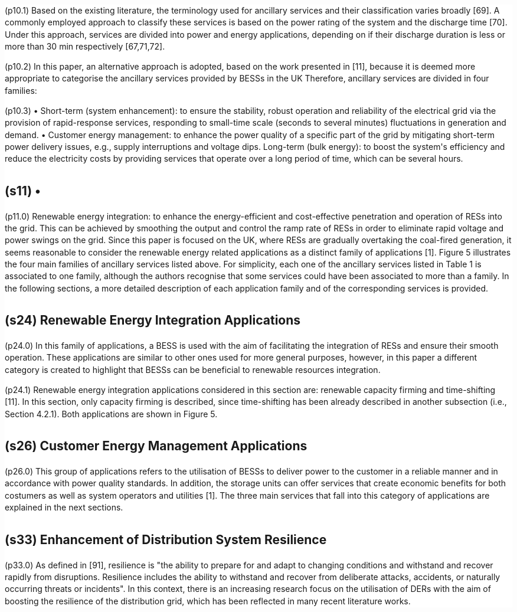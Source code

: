 (p10.1) Based on the existing literature, the terminology used for ancillary services and their classification varies broadly [69]. A commonly employed approach to classify these services is based on the power rating of the system and the discharge time [70]. Under this approach, services are divided into power and energy applications, depending on if their discharge duration is less or more than 30 min respectively [67,71,72].

(p10.2) In this paper, an alternative approach is adopted, based on the work presented in [11], because it is deemed more appropriate to categorise the ancillary services provided by BESSs in the UK Therefore, ancillary services are divided in four families:

(p10.3) • Short-term (system enhancement): to ensure the stability, robust operation and reliability of the electrical grid via the provision of rapid-response services, responding to small-time scale (seconds to several minutes) fluctuations in generation and demand. • Customer energy management: to enhance the power quality of a specific part of the grid by mitigating short-term power delivery issues, e.g., supply interruptions and voltage dips. Long-term (bulk energy): to boost the system's efficiency and reduce the electricity costs by providing services that operate over a long period of time, which can be several hours.
## (s11) •
(p11.0) Renewable energy integration: to enhance the energy-efficient and cost-effective penetration and operation of RESs into the grid. This can be achieved by smoothing the output and control the ramp rate of RESs in order to eliminate rapid voltage and power swings on the grid. Since this paper is focused on the UK, where RESs are gradually overtaking the coal-fired generation, it seems reasonable to consider the renewable energy related applications as a distinct family of applications [1]. Figure 5 illustrates the four main families of ancillary services listed above. For simplicity, each one of the ancillary services listed in Table 1 is associated to one family, although the authors recognise that some services could have been associated to more than a family.  In the following sections, a more detailed description of each application family and of the corresponding services is provided.
## (s24) Renewable Energy Integration Applications
(p24.0) In this family of applications, a BESS is used with the aim of facilitating the integration of RESs and ensure their smooth operation. These applications are similar to other ones used for more general purposes, however, in this paper a different category is created to highlight that BESSs can be beneficial to renewable resources integration.

(p24.1) Renewable energy integration applications considered in this section are: renewable capacity firming and time-shifting [11]. In this section, only capacity firming is described, since time-shifting has been already described in another subsection (i.e., Section 4.2.1). Both applications are shown in Figure 5.
## (s26) Customer Energy Management Applications
(p26.0) This group of applications refers to the utilisation of BESSs to deliver power to the customer in a reliable manner and in accordance with power quality standards. In addition, the storage units can offer services that create economic benefits for both costumers as well as system operators and utilities [1]. The three main services that fall into this category of applications are explained in the next sections.
## (s33) Enhancement of Distribution System Resilience
(p33.0) As defined in [91], resilience is "the ability to prepare for and adapt to changing conditions and withstand and recover rapidly from disruptions. Resilience includes the ability to withstand and recover from deliberate attacks, accidents, or naturally occurring threats or incidents". In this context, there is an increasing research focus on the utilisation of DERs with the aim of boosting the resilience of the distribution grid, which has been reflected in many recent literature works.
